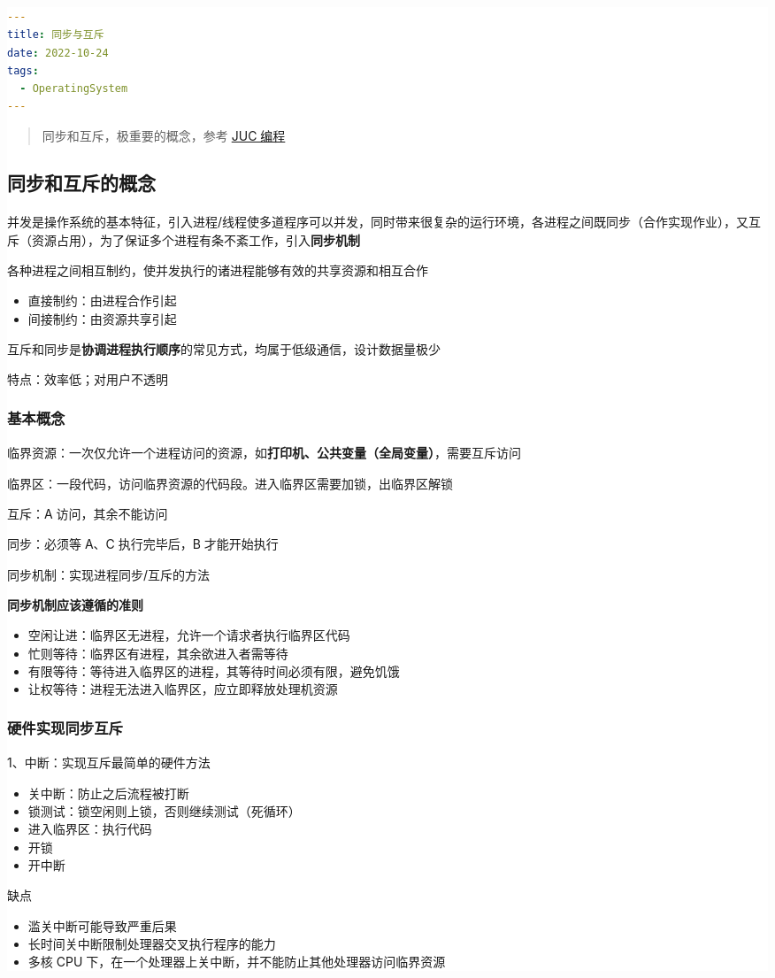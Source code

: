 ```yaml
---
title: 同步与互斥
date: 2022-10-24
tags:
  - OperatingSystem
---
```


> 同步和互斥，极重要的概念，参考 [JUC 编程](https://northboat-docs.netlify.app/dev/java/juc/lock.html)

## 同步和互斥的概念

并发是操作系统的基本特征，引入进程/线程使多道程序可以并发，同时带来很复杂的运行环境，各进程之间既同步（合作实现作业），又互斥（资源占用），为了保证多个进程有条不紊工作，引入**同步机制**

各种进程之间相互制约，使并发执行的诸进程能够有效的共享资源和相互合作

- 直接制约：由进程合作引起
- 间接制约：由资源共享引起

互斥和同步是**协调进程执行顺序**的常见方式，均属于低级通信，设计数据量极少

特点：效率低；对用户不透明

### 基本概念

临界资源：一次仅允许一个进程访问的资源，如**打印机、公共变量（全局变量）**，需要互斥访问

临界区：一段代码，访问临界资源的代码段。进入临界区需要加锁，出临界区解锁

互斥：A 访问，其余不能访问

同步：必须等 A、C 执行完毕后，B 才能开始执行

同步机制：实现进程同步/互斥的方法

**同步机制应该遵循的准则**

- 空闲让进：临界区无进程，允许一个请求者执行临界区代码
- 忙则等待：临界区有进程，其余欲进入者需等待
- 有限等待：等待进入临界区的进程，其等待时间必须有限，避免饥饿
- 让权等待：进程无法进入临界区，应立即释放处理机资源

### 硬件实现同步互斥

1、中断：实现互斥最简单的硬件方法

- 关中断：防止之后流程被打断
- 锁测试：锁空闲则上锁，否则继续测试（死循环）
- 进入临界区：执行代码
- 开锁
- 开中断

缺点

- 滥关中断可能导致严重后果
- 长时间关中断限制处理器交叉执行程序的能力
- 多核 CPU 下，在一个处理器上关中断，并不能防止其他处理器访问临界资源
